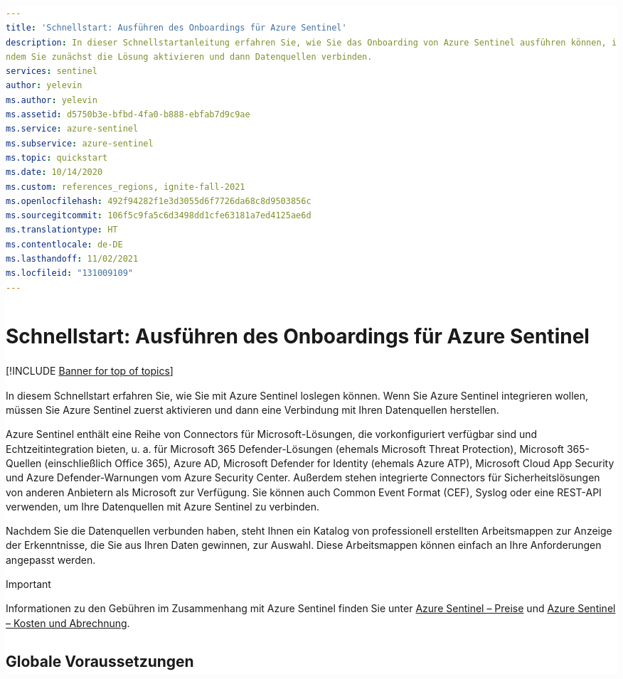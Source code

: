 ```yaml
---
title: 'Schnellstart: Ausführen des Onboardings für Azure Sentinel'
description: In dieser Schnellstartanleitung erfahren Sie, wie Sie das Onboarding von Azure Sentinel ausführen können, indem Sie zunächst die Lösung aktivieren und dann Datenquellen verbinden.
services: sentinel
author: yelevin
ms.author: yelevin
ms.assetid: d5750b3e-bfbd-4fa0-b888-ebfab7d9c9ae
ms.service: azure-sentinel
ms.subservice: azure-sentinel
ms.topic: quickstart
ms.date: 10/14/2020
ms.custom: references_regions, ignite-fall-2021
ms.openlocfilehash: 492f94282f1e3d3055d6f7726da68c8d9503856c
ms.sourcegitcommit: 106f5c9fa5c6d3498dd1cfe63181a7ed4125ae6d
ms.translationtype: HT
ms.contentlocale: de-DE
ms.lasthandoff: 11/02/2021
ms.locfileid: "131009109"
---
```

# <a name="quickstart-on-board-azure-sentinel"></a>Schnellstart: Ausführen des Onboardings für Azure Sentinel

[!INCLUDE [Banner for top of topics](./includes/banner.md)]

In diesem Schnellstart erfahren Sie, wie Sie mit Azure Sentinel loslegen können. Wenn Sie Azure Sentinel integrieren wollen, müssen Sie Azure Sentinel zuerst aktivieren und dann eine Verbindung mit Ihren Datenquellen herstellen.

Azure Sentinel enthält eine Reihe von Connectors für Microsoft-Lösungen, die vorkonfiguriert verfügbar sind und Echtzeitintegration bieten, u. a. für Microsoft 365 Defender-Lösungen (ehemals Microsoft Threat Protection), Microsoft 365-Quellen (einschließlich Office 365), Azure AD, Microsoft Defender for Identity (ehemals Azure ATP), Microsoft Cloud App Security und Azure Defender-Warnungen vom Azure Security Center. Außerdem stehen integrierte Connectors für Sicherheitslösungen von anderen Anbietern als Microsoft zur Verfügung. Sie können auch Common Event Format (CEF), Syslog oder eine REST-API verwenden, um Ihre Datenquellen mit Azure Sentinel zu verbinden.

Nachdem Sie die Datenquellen verbunden haben, steht Ihnen ein Katalog von professionell erstellten Arbeitsmappen zur Anzeige der Erkenntnisse, die Sie aus Ihren Daten gewinnen, zur Auswahl. Diese Arbeitsmappen können einfach an Ihre Anforderungen angepasst werden.

>[!IMPORTANT]
> Informationen zu den Gebühren im Zusammenhang mit Azure Sentinel finden Sie unter [Azure Sentinel – Preise](https://azure.microsoft.com/pricing/details/azure-sentinel/) und [Azure Sentinel – Kosten und Abrechnung](azure-sentinel-billing.md).

## <a name="global-prerequisites"></a>Globale Voraussetzungen
